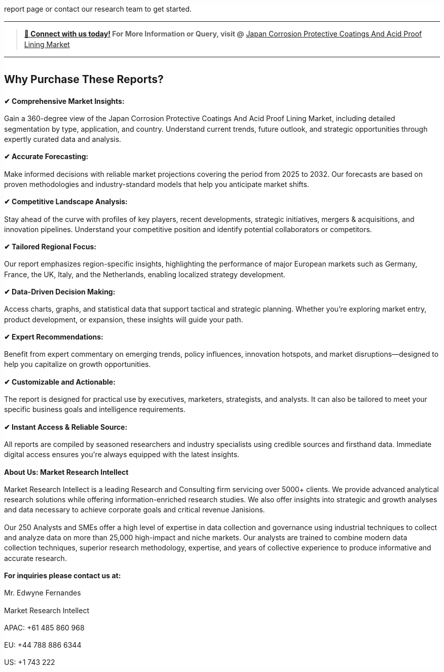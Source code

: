 report page or contact our research team to get started.</p><hr /><blockquote><p><span class="font-[700]"><strong><a href="https://www.marketresearchintellect.com/product/global-corrosion-protective-coatings-and-acid-proof-lining-market/?utm_source=Linkedin&utm_medium=049">📩 Connect with us today!</a> For More Information or Query, visit&nbsp;@</strong>&nbsp;</span><span class="font-[700]"><a href="https://www.marketresearchintellect.com/product/global-corrosion-protective-coatings-and-acid-proof-lining-market/?utm_source=Linkedin&utm_medium=049" target="_blank" data-tracking-control-name="article-ssr-frontend-pulse_little-text-block" data-tracking-will-navigate="" data-test-link="">Japan Corrosion Protective Coatings And Acid Proof Lining Market</a></span></p></blockquote><hr /><h2>Why Purchase These Reports?</h2><p><strong>✔ Comprehensive Market Insights:</strong></p><p>Gain a 360-degree view of the Japan Corrosion Protective Coatings And Acid Proof Lining Market, including detailed segmentation by type, application, and country. Understand current trends, future outlook, and strategic opportunities through expertly curated data and analysis.</p><p><strong>✔ Accurate Forecasting:</strong></p><p>Make informed decisions with reliable market projections covering the period from 2025 to 2032. Our forecasts are based on proven methodologies and industry-standard models that help you anticipate market shifts.</p><p><strong>✔ Competitive Landscape Analysis:</strong></p><p>Stay ahead of the curve with profiles of key players, recent developments, strategic initiatives, mergers &amp; acquisitions, and innovation pipelines. Understand your competitive position and identify potential collaborators or competitors.</p><p><strong>✔ Tailored Regional Focus:</strong></p><p>Our report emphasizes region-specific insights, highlighting the performance of major European markets such as Germany, France, the UK, Italy, and the Netherlands, enabling localized strategy development.</p><p><strong>✔ Data-Driven Decision Making:</strong></p><p>Access charts, graphs, and statistical data that support tactical and strategic planning. Whether you&rsquo;re exploring market entry, product development, or expansion, these insights will guide your path.</p><p><strong>✔ Expert Recommendations:</strong></p><p>Benefit from expert commentary on emerging trends, policy influences, innovation hotspots, and market disruptions&mdash;designed to help you capitalize on growth opportunities.</p><p><strong>✔ Customizable and Actionable:</strong></p><p>The report is designed for practical use by executives, marketers, strategists, and analysts. It can also be tailored to meet your specific business goals and intelligence requirements.</p><p><strong>✔ Instant Access &amp; Reliable Source:</strong></p><p>All reports are compiled by seasoned researchers and industry specialists using credible sources and firsthand data. Immediate digital access ensures you're always equipped with the latest insights.</p><p><strong><span class="font-[700]">About Us: Market Research Intellect</span></strong></p><p><span class="">Market Research Intellect is a leading Research and Consulting firm servicing over 5000+ clients. We provide advanced analytical research solutions while offering information-enriched research studies.&nbsp;</span>We also offer insights into strategic and growth analyses and data necessary to achieve corporate goals and critical revenue Janisions.</p><p><span class="">Our 250 Analysts and SMEs offer a high level of expertise in data collection and governance using industrial techniques to collect and analyze data on more than 25,000 high-impact and niche markets. Our analysts are trained to combine modern data collection techniques, superior research methodology, expertise, and years of collective experience to produce informative and accurate research.</span></p><p><strong>For inquiries please contact us at:</strong></p><p>Mr. Edwyne Fernandes</p><p>Market Research Intellect</p><p>APAC: +61 485 860 968</p><p>EU: +44 788 886 6344</p><p>US: +1 743 222